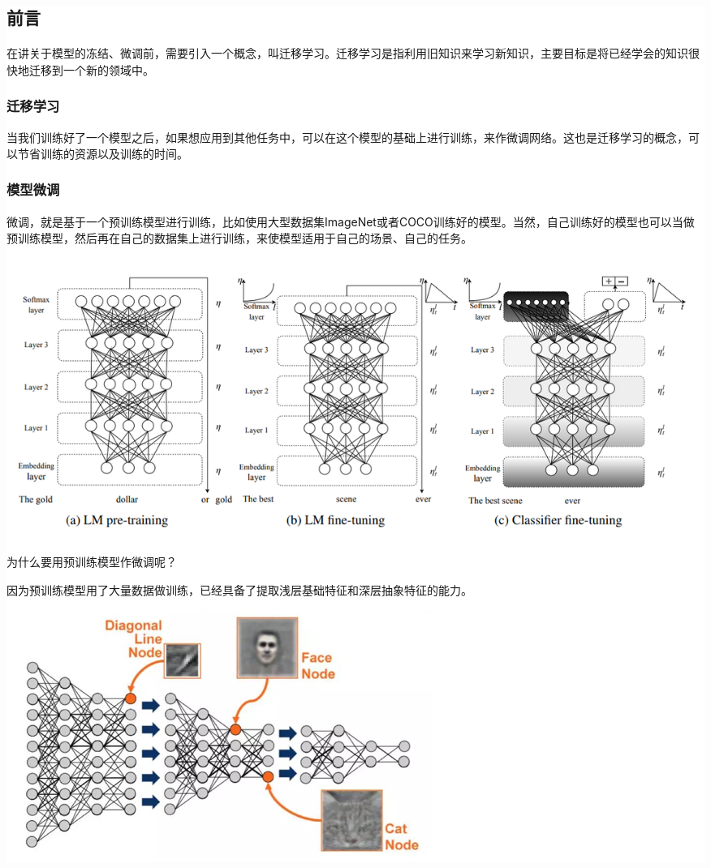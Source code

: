 ## 前言

在讲关于模型的冻结、微调前，需要引入一个概念，叫迁移学习。迁移学习是指利用旧知识来学习新知识，主要目标是将已经学会的知识很快地迁移到一个新的领域中。

### 迁移学习

当我们训练好了一个模型之后，如果想应用到其他任务中，可以在这个模型的基础上进行训练，来作微调网络。这也是迁移学习的概念，可以节省训练的资源以及训练的时间。

### 模型微调

微调，就是基于一个预训练模型进行训练，比如使用大型数据集ImageNet或者COCO训练好的模型。当然，自己训练好的模型也可以当做预训练模型，然后再在自己的数据集上进行训练，来使模型适用于自己的场景、自己的任务。

![img](2.png)

为什么要用预训练模型作微调呢？

因为预训练模型用了大量数据做训练，已经具备了提取浅层基础特征和深层抽象特征的能力。

![img](3.png)
